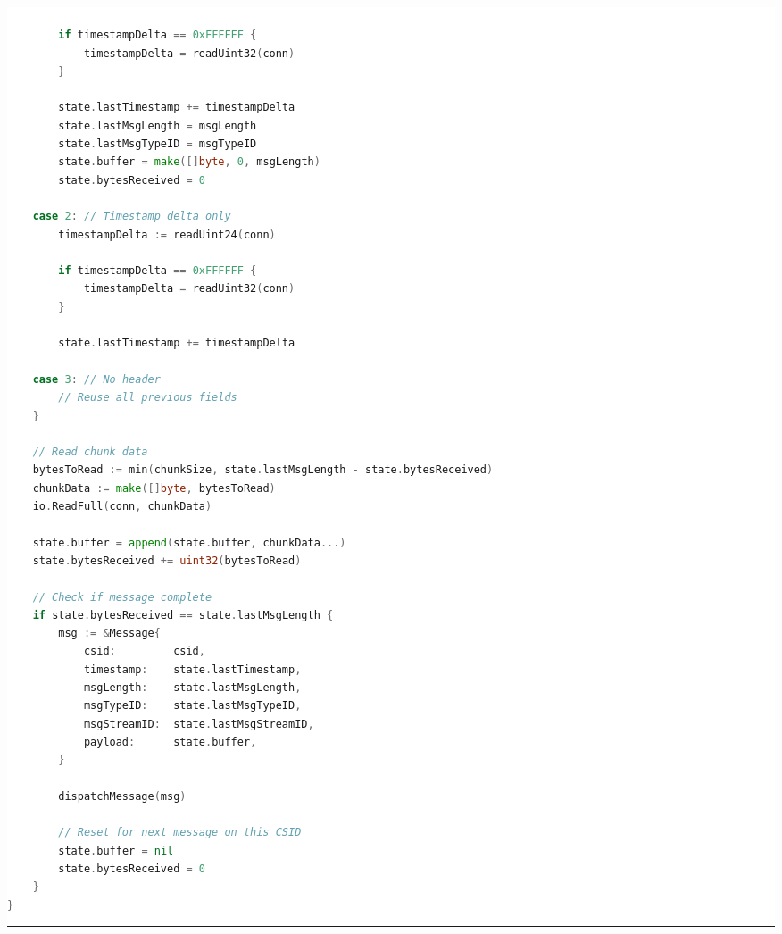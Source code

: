```go
        
        if timestampDelta == 0xFFFFFF {
            timestampDelta = readUint32(conn)
        }
        
        state.lastTimestamp += timestampDelta
        state.lastMsgLength = msgLength
        state.lastMsgTypeID = msgTypeID
        state.buffer = make([]byte, 0, msgLength)
        state.bytesReceived = 0
        
    case 2: // Timestamp delta only
        timestampDelta := readUint24(conn)
        
        if timestampDelta == 0xFFFFFF {
            timestampDelta = readUint32(conn)
        }
        
        state.lastTimestamp += timestampDelta
        
    case 3: // No header
        // Reuse all previous fields
    }
    
    // Read chunk data
    bytesToRead := min(chunkSize, state.lastMsgLength - state.bytesReceived)
    chunkData := make([]byte, bytesToRead)
    io.ReadFull(conn, chunkData)
    
    state.buffer = append(state.buffer, chunkData...)
    state.bytesReceived += uint32(bytesToRead)
    
    // Check if message complete
    if state.bytesReceived == state.lastMsgLength {
        msg := &Message{
            csid:         csid,
            timestamp:    state.lastTimestamp,
            msgLength:    state.lastMsgLength,
            msgTypeID:    state.lastMsgTypeID,
            msgStreamID:  state.lastMsgStreamID,
            payload:      state.buffer,
        }
        
        dispatchMessage(msg)
        
        // Reset for next message on this CSID
        state.buffer = nil
        state.bytesReceived = 0
    }
}
```

---